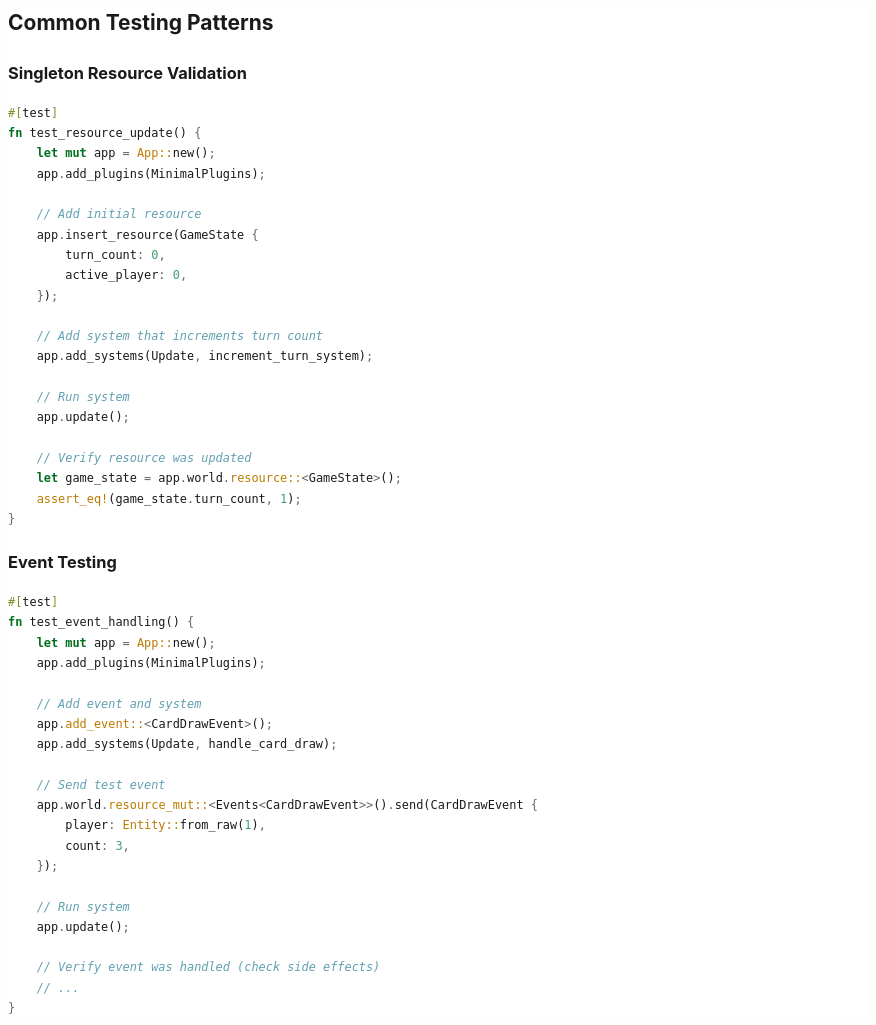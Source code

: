 ## Common Testing Patterns

### Singleton Resource Validation

```rust
#[test]
fn test_resource_update() {
    let mut app = App::new();
    app.add_plugins(MinimalPlugins);
    
    // Add initial resource
    app.insert_resource(GameState {
        turn_count: 0,
        active_player: 0,
    });
    
    // Add system that increments turn count
    app.add_systems(Update, increment_turn_system);
    
    // Run system
    app.update();
    
    // Verify resource was updated
    let game_state = app.world.resource::<GameState>();
    assert_eq!(game_state.turn_count, 1);
}
```

### Event Testing

```rust
#[test]
fn test_event_handling() {
    let mut app = App::new();
    app.add_plugins(MinimalPlugins);
    
    // Add event and system
    app.add_event::<CardDrawEvent>();
    app.add_systems(Update, handle_card_draw);
    
    // Send test event
    app.world.resource_mut::<Events<CardDrawEvent>>().send(CardDrawEvent {
        player: Entity::from_raw(1),
        count: 3,
    });
    
    // Run system
    app.update();
    
    // Verify event was handled (check side effects)
    // ...
}
```
